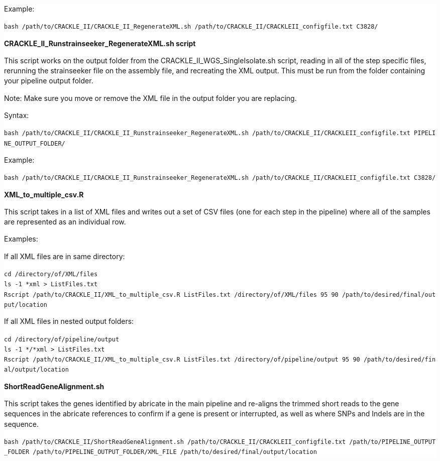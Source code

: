 Example:
```
bash /path/to/CRACKLE_II/CRACKLE_II_RegenerateXML.sh /path/to/CRACKLE_II/CRACKLEII_configfile.txt C3828/
```

**CRACKLE_II_Runstrainseeker_RegenerateXML.sh script**

This script works on the output folder from the CRACKLE_II_WGS_SingleIsolate.sh script, reading in all of the step specific files, rerunning the strainseeker file on the assembly file, and recreating the XML output. This must be run from the folder containing your pipeline output folder. 

Note: Make sure you move or remove the XML file in the output folder you are replacing.

Syntax:

```
bash /path/to/CRACKLE_II/CRACKLE_II_Runstrainseeker_RegenerateXML.sh /path/to/CRACKLE_II/CRACKLEII_configfile.txt PIPELINE_OUTPUT_FOLDER/
```

Example:
```
bash /path/to/CRACKLE_II/CRACKLE_II_Runstrainseeker_RegenerateXML.sh /path/to/CRACKLE_II/CRACKLEII_configfile.txt C3828/
```

**XML_to_multiple_csv.R**

This script takes in a list of XML files and writes out a set of CSV files (one for each step in the pipeline) where all of the samples are represented as an individual row. 

Examples:

If all XML files are in same directory:

```
cd /directory/of/XML/files
ls -1 *xml > ListFiles.txt
Rscript /path/to/CRACKLE_II/XML_to_multiple_csv.R ListFiles.txt /directory/of/XML/files 95 90 /path/to/desired/final/output/location
```

If all XML files in nested output folders:
```
cd /directory/of/pipeline/output
ls -1 */*xml > ListFiles.txt
Rscript /path/to/CRACKLE_II/XML_to_multiple_csv.R ListFiles.txt /directory/of/pipeline/output 95 90 /path/to/desired/final/output/location
```

**ShortReadGeneAlignment.sh**

This script takes the genes identified by abricate in the main pipeline and re-aligns the trimmed short reads to the gene sequences in the abricate references to confirm if a gene is present or interrupted, as well as where SNPs and Indels are in the sequence. 

```
bash /path/to/CRACKLE_II/ShortReadGeneAlignment.sh /path/to/CRACKLE_II/CRACKLEII_configfile.txt /path/to/PIPELINE_OUTPUT_FOLDER /path/to/PIPELINE_OUTPUT_FOLDER/XML_FILE /path/to/desired/final/output/location

```

